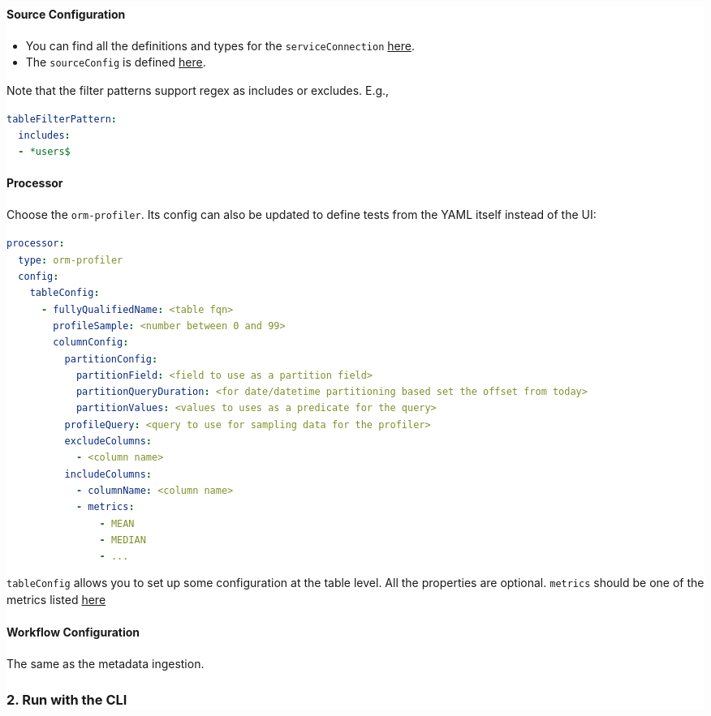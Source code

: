 #### Source Configuration

- You can find all the definitions and types for the `serviceConnection` [here](https://github.com/open-metadata/OpenMetadata/blob/main/catalog-rest-service/src/main/resources/json/schema/entity/services/connections/database/azuresqlConnection.json).
- The `sourceConfig` is defined [here](https://github.com/open-metadata/OpenMetadata/blob/main/catalog-rest-service/src/main/resources/json/schema/metadataIngestion/databaseServiceProfilerPipeline.json).

Note that the filter patterns support regex as includes or excludes. E.g.,

```yaml
tableFilterPattern:
  includes:
  - *users$
```

#### Processor

Choose the `orm-profiler`. Its config can also be updated to define tests from the YAML itself instead of the UI:

```yaml
processor:
  type: orm-profiler
  config:
    tableConfig:
      - fullyQualifiedName: <table fqn>
        profileSample: <number between 0 and 99>
        columnConfig:
          partitionConfig:
            partitionField: <field to use as a partition field>
            partitionQueryDuration: <for date/datetime partitioning based set the offset from today>
            partitionValues: <values to uses as a predicate for the query>
          profileQuery: <query to use for sampling data for the profiler>
          excludeColumns:
            - <column name>
          includeColumns:
            - columnName: <column name>
            - metrics:
                - MEAN
                - MEDIAN
                - ...
```

`tableConfig` allows you to set up some configuration at the table level.
All the properties are optional. `metrics` should be one of the metrics listed [here](https://docs.open-metadata.org/openmetadata/ingestion/workflows/profiler/metrics)

#### Workflow Configuration

The same as the metadata ingestion.

### 2. Run with the CLI
